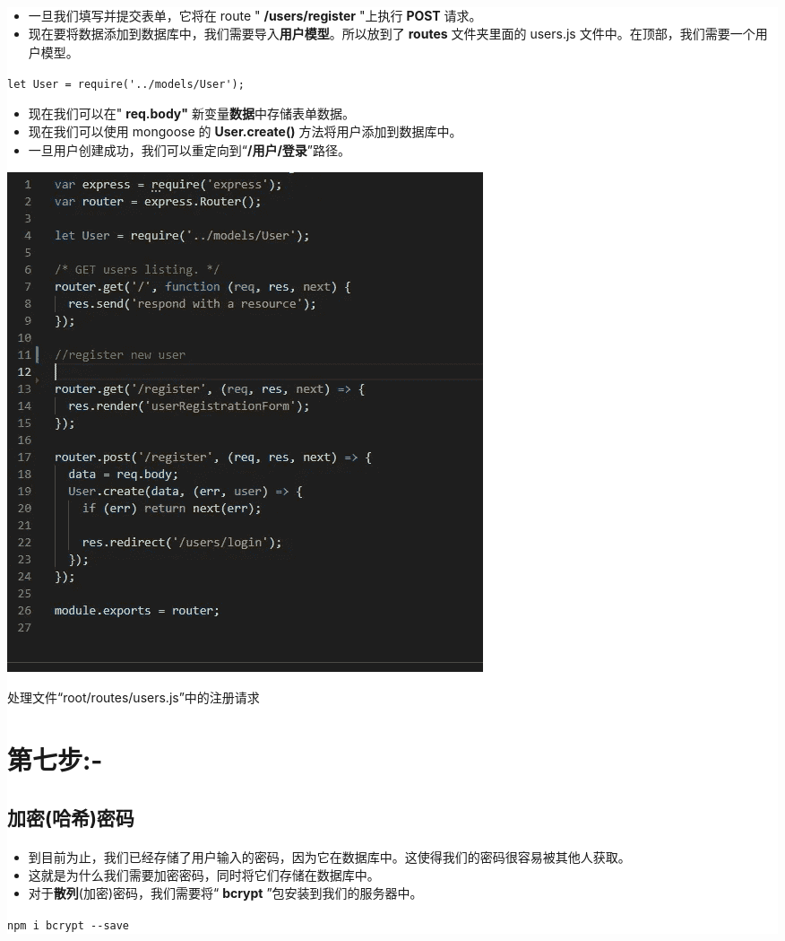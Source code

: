 *   一旦我们填写并提交表单，它将在 route " **/users/register** "上执行 **POST** 请求。
*   现在要将数据添加到数据库中，我们需要导入**用户模型**。所以放到了 **routes** 文件夹里面的 users.js 文件中。在顶部，我们需要一个用户模型。

```
let User = require('../models/User');
```

*   现在我们可以在" **req.body"** 新变量**数据**中存储表单数据。
*   现在我们可以使用 mongoose 的 **User.create()** 方法将用户添加到数据库中。
*   一旦用户创建成功，我们可以重定向到“**/用户/登录**”路径。

![](img/1c3898c3844b02867900de4ecf8467b3.png)

处理文件“root/routes/users.js”中的注册请求

# 第七步:-

## ****加密(哈希)密码****

*   到目前为止，我们已经存储了用户输入的密码，因为它在数据库中。这使得我们的密码很容易被其他人获取。
*   这就是为什么我们需要加密密码，同时将它们存储在数据库中。
*   对于**散列**(加密)密码，我们需要将“ **bcrypt** ”包安装到我们的服务器中。

```
npm i bcrypt --save
```
